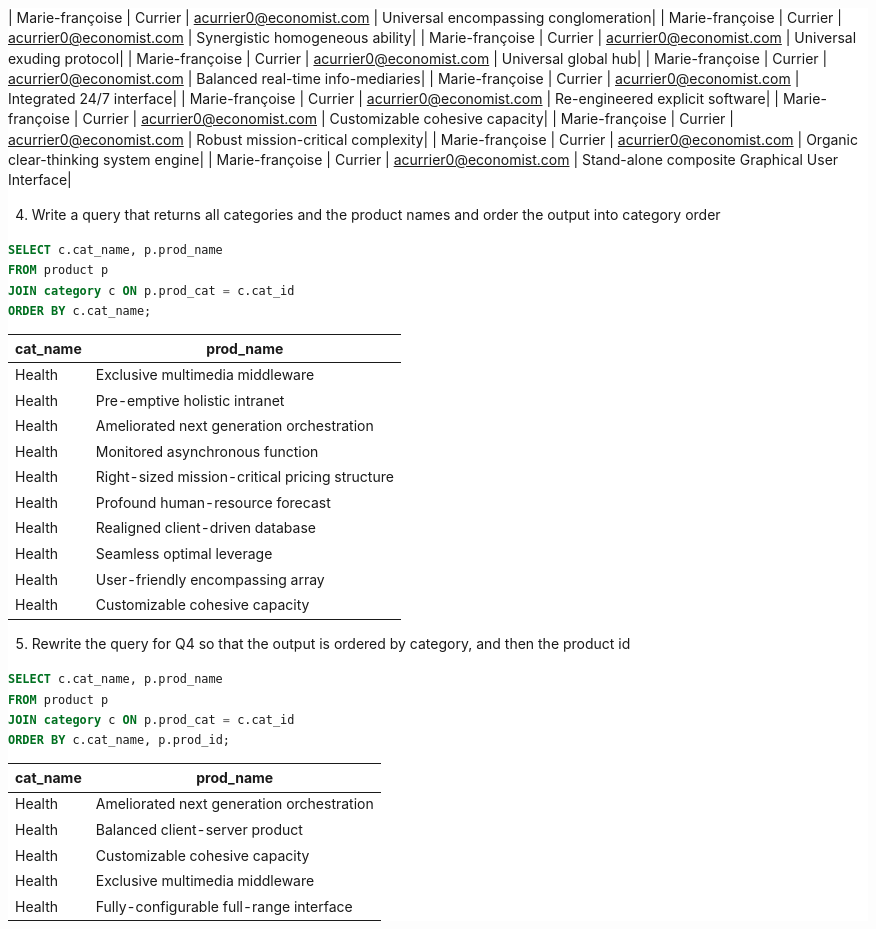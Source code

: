 | Marie-françoise | Currier    | acurrier0@economist.com | Universal encompassing conglomeration|
| Marie-françoise | Currier    | acurrier0@economist.com | Synergistic homogeneous ability|
| Marie-françoise | Currier    | acurrier0@economist.com | Universal exuding protocol|
| Marie-françoise | Currier    | acurrier0@economist.com | Universal global hub|
| Marie-françoise | Currier    | acurrier0@economist.com | Balanced real-time info-mediaries|
| Marie-françoise | Currier    | acurrier0@economist.com | Integrated 24/7 interface|
| Marie-françoise | Currier    | acurrier0@economist.com | Re-engineered explicit software|
| Marie-françoise | Currier    | acurrier0@economist.com | Customizable cohesive capacity|
| Marie-françoise | Currier    | acurrier0@economist.com | Robust mission-critical complexity|
| Marie-françoise | Currier    | acurrier0@economist.com | Organic clear-thinking system engine|
| Marie-françoise | Currier    | acurrier0@economist.com | Stand-alone composite Graphical User Interface|

4. Write a query that returns all categories and the product names and order the output into category order
```sql
SELECT c.cat_name, p.prod_name
FROM product p
JOIN category c ON p.prod_cat = c.cat_id
ORDER BY c.cat_name;
```
|  cat_name   |                    prod_name                     |
|-------------|--------------------------------------------------|
| Health      | Exclusive multimedia middleware|
| Health      | Pre-emptive holistic intranet|
| Health      | Ameliorated next generation orchestration|
| Health      | Monitored asynchronous function|
| Health      | Right-sized mission-critical pricing structure|
| Health      | Profound human-resource forecast|
| Health      | Realigned client-driven database|
| Health      | Seamless optimal leverage|
| Health      | User-friendly encompassing array|
| Health      | Customizable cohesive capacity|

5. Rewrite the query for Q4 so that the output is ordered by category, and then the product id
```sql
SELECT c.cat_name, p.prod_name
FROM product p
JOIN category c ON p.prod_cat = c.cat_id
ORDER BY c.cat_name, p.prod_id;
```
|  cat_name   |                    prod_name                     |
|-------------|--------------------------------------------------|
| Health      | Ameliorated next generation orchestration|
| Health      | Balanced client-server product|
| Health      | Customizable cohesive capacity|
| Health      | Exclusive multimedia middleware|
| Health      | Fully-configurable full-range interface|